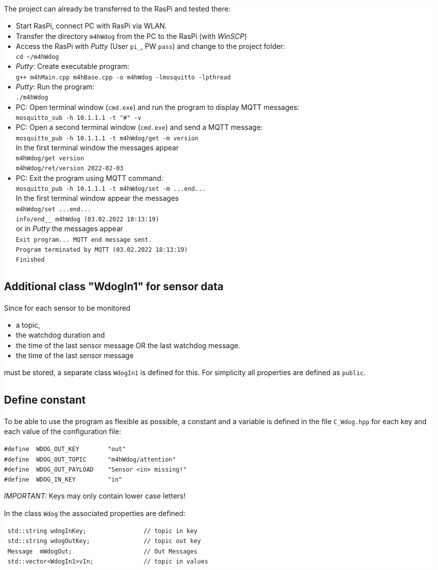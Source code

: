 The project can already be transferred to the RasPi and tested there:   
* Start RasPi, connect PC with RasPi via WLAN.   
* Transfer the directory `m4hWdog` from the PC to the RasPi (with _WinSCP_)   
* Access the RasPi with _Putty_ (User `pi_`, PW `pass`) and change to the project folder:   
  `cd ~/m4hWdog`   
* _Putty_: Create executable program:   
  `g++ m4hMain.cpp m4hBase.cpp -o m4hWdog -lmosquitto -lpthread`   
* _Putty_: Run the program:   
  `./m4hWdog`   
* PC: Open terminal window (`cmd.exe`) and run the program to display MQTT messages:   
  `mosquitto_sub -h 10.1.1.1 -t "#" -v`   
* PC: Open a second terminal window (`cmd.exe`) and send a MQTT message:   
  `mosquitto_pub -h 10.1.1.1 -t m4hWdog/get -m version`   
  In the first terminal window the messages appear   
  `m4hWdog/get version`   
  `m4hWdog/ret/version 2022-02-03`   
* PC: Exit the program using MQTT command:   
  `mosquitto_pub -h 10.1.1.1 -t m4hWdog/set -m ...end...`   
  In the first terminal window appear the messages   
  `m4hWdog/set ...end...`   
  `info/end__ m4hWdog (03.02.2022 18:13:19)`   
  or in _Putty_ the messages appear   
  `Exit program... MQTT end message sent.`   
  `Program terminated by MQTT (03.02.2022 18:13:19)`   
  `Finished`   

## Additional class "WdogIn1" for sensor data
Since for each sensor to be monitored   
* a topic,   
* the watchdog duration and   
* the time of the last sensor message OR the last watchdog message.    
* the time of the last sensor message   

must be stored, a separate class `WdogIn1` is defined for this. For simplicity all properties are defined as `public`.   

## Define constant
To be able to use the program as flexible as possible, a constant and a variable is defined in the file `C_Wdog.hpp` for each key and each value of the configuration file:   
```   
#define  WDOG_OUT_KEY        "out"
#define  WDOG_OUT_TOPIC      "m4hWdog/attention"
#define  WDOG_OUT_PAYLOAD    "Sensor <in> missing!"
#define  WDOG_IN_KEY         "in"
```   
_IMPORTANT:_ Keys may only contain lower case letters!   

In the class `Wdog` the associated properties are defined:   
```   
 std::string wdogInKey;                // topic in key
 std::string wdogOutKey;               // topic out key
 Message  mWdogOut;                    // Out Messages
 std::vector<WdogIn1>vIn;              // topic in values
```   
